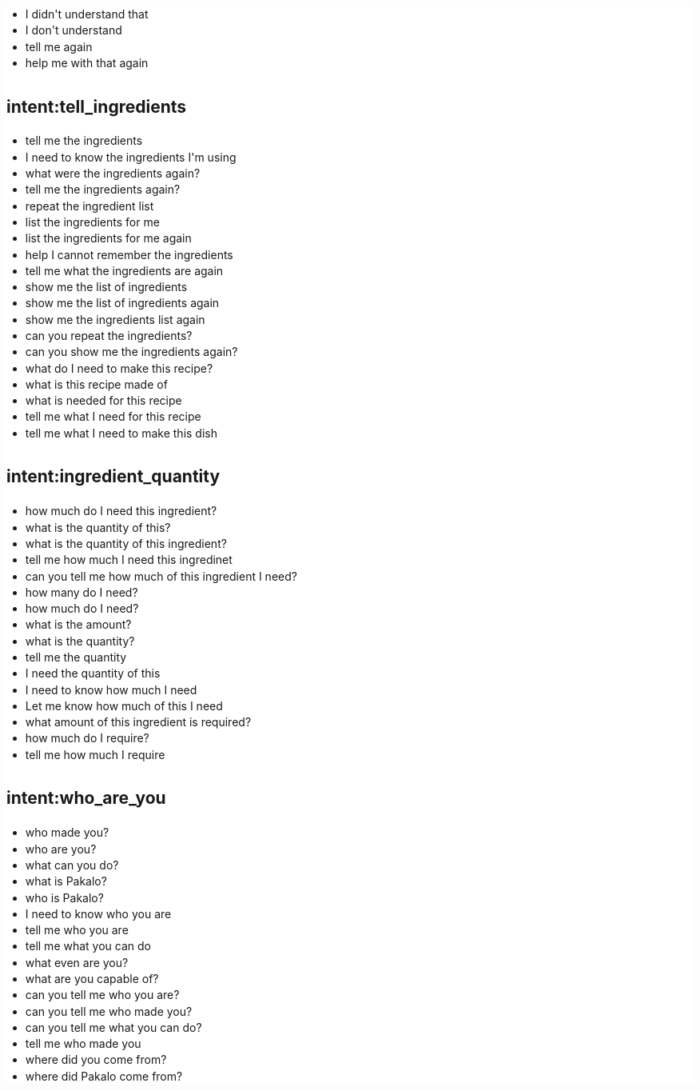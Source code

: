 - I didn't understand that
- I don't understand
- tell me again
- help me with that again

## intent:tell_ingredients
- tell me the ingredients
- I need to know the ingredients I'm using
- what were the ingredients again?
- tell me the ingredients again?
- repeat the ingredient list
- list the ingredients for me
- list the ingredients for me again
- help I cannot remember the ingredients
- tell me what the ingredients are again
- show me the list of ingredients
- show me the list of ingredients again
- show me the ingredients list again
- can you repeat the ingredients?
- can you show me the ingredients again?
- what do I need to make this recipe?
- what is this recipe made of
- what is needed for this recipe
- tell me what I need for this recipe
- tell me what I need to make this dish

## intent:ingredient_quantity
- how much do I need this ingredient?
- what is the quantity of this?
- what is the quantity of this ingredient?
- tell me how much I need this ingredinet
- can you tell me how much of this ingredient I need?
- how many do I need?
- how much do I need?
- what is the amount?
- what is the quantity?
- tell me the quantity
- I need the quantity of this
- I need to know how much I need
- Let me know how much of this I need
- what amount of this ingredient is required?
- how much do I require?
- tell me how much I require

## intent:who_are_you
- who made you?
- who are you?
- what can you do?
- what is Pakalo?
- who is Pakalo?
- I need to know who you are
- tell me who you are
- tell me what you can do
- what even are you?
- what are you capable of?
- can you tell me who you are?
- can you tell me who made you?
- can you tell me what you can do?
- tell me who made you
- where did you come from?
- where did Pakalo come from?
